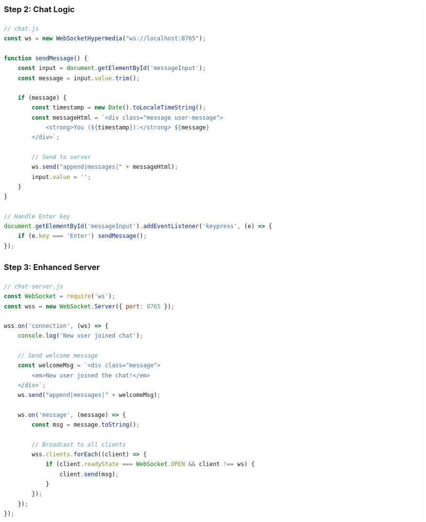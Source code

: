 ### Step 2: Chat Logic

```javascript
// chat.js
const ws = new WebSocketHypermedia("ws://localhost:8765");

function sendMessage() {
    const input = document.getElementById('messageInput');
    const message = input.value.trim();
    
    if (message) {
        const timestamp = new Date().toLocaleTimeString();
        const messageHtml = `<div class="message user-message">
            <strong>You (${timestamp}):</strong> ${message}
        </div>`;
        
        // Send to server
        ws.send("append|messages|" + messageHtml);
        input.value = '';
    }
}

// Handle Enter key
document.getElementById('messageInput').addEventListener('keypress', (e) => {
    if (e.key === 'Enter') sendMessage();
});
```

### Step 3: Enhanced Server

```javascript
// chat-server.js
const WebSocket = require('ws');
const wss = new WebSocket.Server({ port: 8765 });

wss.on('connection', (ws) => {
    console.log('New user joined chat');
    
    // Send welcome message
    const welcomeMsg = `<div class="message">
        <em>New user joined the chat!</em>
    </div>`;
    ws.send("append|messages|" + welcomeMsg);
    
    ws.on('message', (message) => {
        const msg = message.toString();
        
        // Broadcast to all clients
        wss.clients.forEach((client) => {
            if (client.readyState === WebSocket.OPEN && client !== ws) {
                client.send(msg);
            }
        });
    });
});
```
